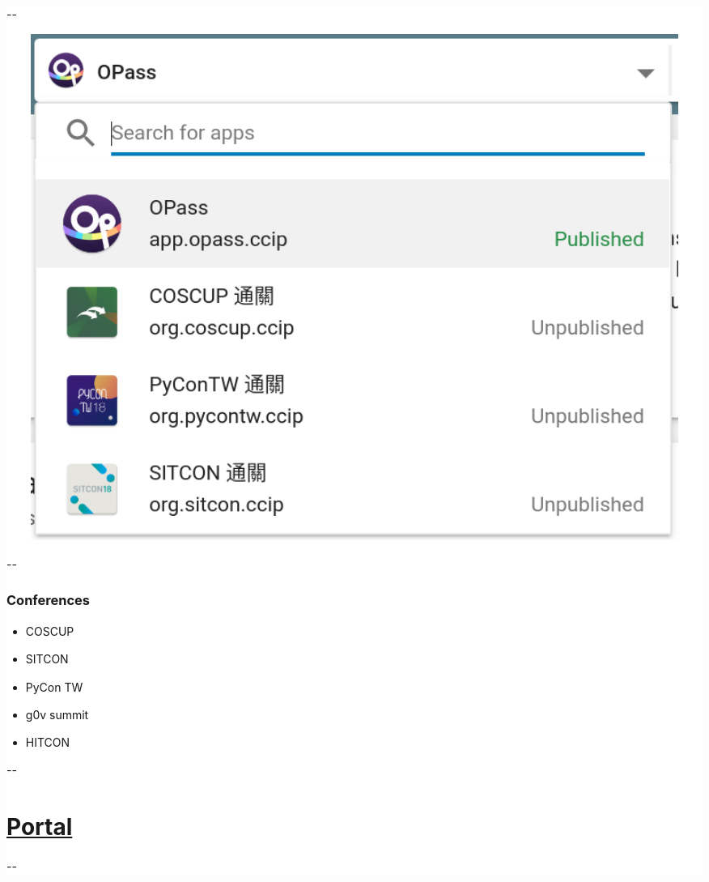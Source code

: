 --

<div align="center">
  <img width="800px" src="img/store.png" />
</div>

--

### Conferences

- COSCUP

- SITCON

- PyCon TW

- g0v summit

- HITCON

--

# [Portal](https://github.com/CCIP-App/Portal)

--
